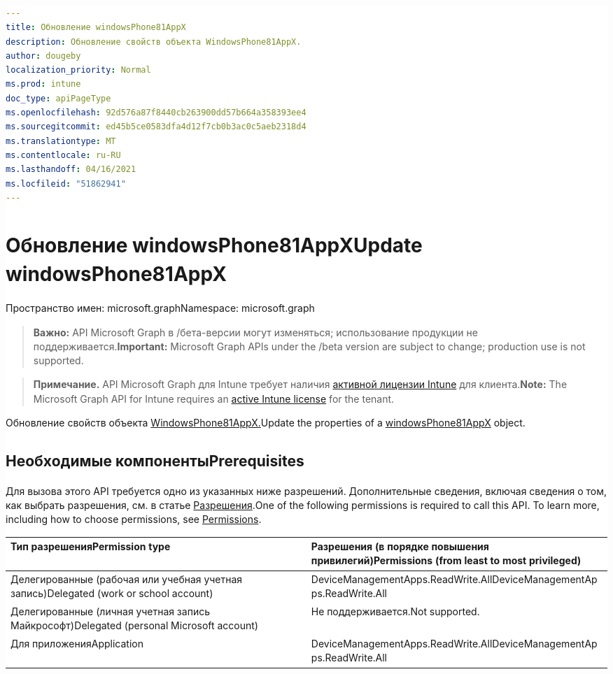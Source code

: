 ```yaml
---
title: Обновление windowsPhone81AppX
description: Обновление свойств объекта WindowsPhone81AppX.
author: dougeby
localization_priority: Normal
ms.prod: intune
doc_type: apiPageType
ms.openlocfilehash: 92d576a87f8440cb263900dd57b664a358393ee4
ms.sourcegitcommit: ed45b5ce0583dfa4d12f7cb0b3ac0c5aeb2318d4
ms.translationtype: MT
ms.contentlocale: ru-RU
ms.lasthandoff: 04/16/2021
ms.locfileid: "51862941"
---
```

# <a name="update-windowsphone81appx"></a><span data-ttu-id="c4640-103">Обновление windowsPhone81AppX</span><span class="sxs-lookup"><span data-stu-id="c4640-103">Update windowsPhone81AppX</span></span>

<span data-ttu-id="c4640-104">Пространство имен: microsoft.graph</span><span class="sxs-lookup"><span data-stu-id="c4640-104">Namespace: microsoft.graph</span></span>

> <span data-ttu-id="c4640-105">**Важно:** API Microsoft Graph в /бета-версии могут изменяться; использование продукции не поддерживается.</span><span class="sxs-lookup"><span data-stu-id="c4640-105">**Important:** Microsoft Graph APIs under the /beta version are subject to change; production use is not supported.</span></span>

> <span data-ttu-id="c4640-106">**Примечание.** API Microsoft Graph для Intune требует наличия [активной лицензии Intune](https://go.microsoft.com/fwlink/?linkid=839381) для клиента.</span><span class="sxs-lookup"><span data-stu-id="c4640-106">**Note:** The Microsoft Graph API for Intune requires an [active Intune license](https://go.microsoft.com/fwlink/?linkid=839381) for the tenant.</span></span>

<span data-ttu-id="c4640-107">Обновление свойств объекта [WindowsPhone81AppX.](../resources/intune-apps-windowsphone81appx.md)</span><span class="sxs-lookup"><span data-stu-id="c4640-107">Update the properties of a [windowsPhone81AppX](../resources/intune-apps-windowsphone81appx.md) object.</span></span>

## <a name="prerequisites"></a><span data-ttu-id="c4640-108">Необходимые компоненты</span><span class="sxs-lookup"><span data-stu-id="c4640-108">Prerequisites</span></span>
<span data-ttu-id="c4640-p101">Для вызова этого API требуется одно из указанных ниже разрешений. Дополнительные сведения, включая сведения о том, как выбрать разрешения, см. в статье [Разрешения](/graph/permissions-reference).</span><span class="sxs-lookup"><span data-stu-id="c4640-p101">One of the following permissions is required to call this API. To learn more, including how to choose permissions, see [Permissions](/graph/permissions-reference).</span></span>

|<span data-ttu-id="c4640-111">Тип разрешения</span><span class="sxs-lookup"><span data-stu-id="c4640-111">Permission type</span></span>|<span data-ttu-id="c4640-112">Разрешения (в порядке повышения привилегий)</span><span class="sxs-lookup"><span data-stu-id="c4640-112">Permissions (from least to most privileged)</span></span>|
|:---|:---|
|<span data-ttu-id="c4640-113">Делегированные (рабочая или учебная учетная запись)</span><span class="sxs-lookup"><span data-stu-id="c4640-113">Delegated (work or school account)</span></span>|<span data-ttu-id="c4640-114">DeviceManagementApps.ReadWrite.All</span><span class="sxs-lookup"><span data-stu-id="c4640-114">DeviceManagementApps.ReadWrite.All</span></span>|
|<span data-ttu-id="c4640-115">Делегированные (личная учетная запись Майкрософт)</span><span class="sxs-lookup"><span data-stu-id="c4640-115">Delegated (personal Microsoft account)</span></span>|<span data-ttu-id="c4640-116">Не поддерживается.</span><span class="sxs-lookup"><span data-stu-id="c4640-116">Not supported.</span></span>|
|<span data-ttu-id="c4640-117">Для приложения</span><span class="sxs-lookup"><span data-stu-id="c4640-117">Application</span></span>|<span data-ttu-id="c4640-118">DeviceManagementApps.ReadWrite.All</span><span class="sxs-lookup"><span data-stu-id="c4640-118">DeviceManagementApps.ReadWrite.All</span></span>|
